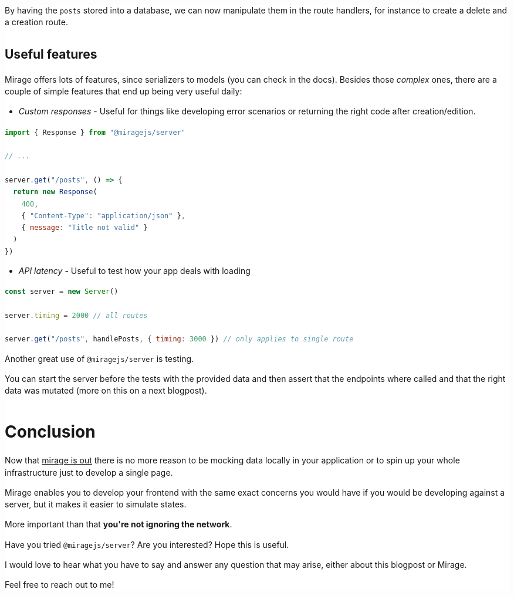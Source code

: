By having the `posts` stored into a database, we can now manipulate them in the route handlers, for instance to create a delete and a creation route.

## Useful features

Mirage offers lots of features, since serializers to models (you can check in the docs). Besides those _complex_ ones, there are a couple of simple features that end up being very useful daily:

- _Custom responses_ - Useful for things like developing error scenarios or returning the right code after creation/edition.

```js
import { Response } from "@miragejs/server"

// ...

server.get("/posts", () => {
  return new Response(
    400,
    { "Content-Type": "application/json" },
    { message: "Title not valid" }
  )
})
```

- _API latency_ - Useful to test how your app deals with loading

```js
const server = new Server()

server.timing = 2000 // all routes

server.get("/posts", handlePosts, { timing: 3000 }) // only applies to single route
```

Another great use of `@miragejs/server` is testing.

You can start the server before the tests with the provided data and then assert that the endpoints where called and that the right data was mutated (more on this on a next blogpost).

# Conclusion

Now that [mirage is out]() there is no more reason to be mocking data locally in your application or to spin up your whole infrastructure just to develop a single page.

Mirage enables you to develop your frontend with the same exact concerns you would have if you would be developing against a server, but it makes it easier to simulate states.

More important than that **you're not ignoring the network**.

Have you tried `@miragejs/server`? Are you interested? Hope this is useful.

I would love to hear what you have to say and answer any question that may arise, either about this blogpost or Mirage.

Feel free to reach out to me!
